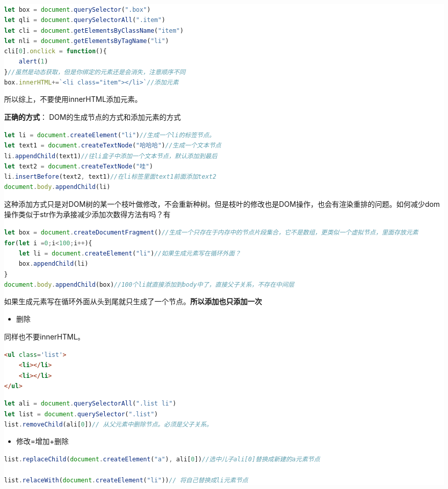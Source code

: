   ```js
  let box = document.querySelector(".box")
  let qli = document.querySelectorAll(".item")
  let cli = document.getElementsByClassName("item")
  let nli = document.getElementsByTagName("li")
  cli[0].onclick = function(){
      alert(1)
  }//虽然是动态获取，但是你绑定的元素还是会消失，注意顺序不同
  box.innerHTML+=`<li class="item"></li>`//添加元素
  ```

  所以综上，不要使用innerHTML添加元素。

  **正确的方式**： DOM的生成节点的方式和添加元素的方式

  ```js
  let li = document.createElement("li")//生成一个li的标签节点。
  let text1 = document.createTextNode("哈哈哈")//生成一个文本节点
  li.appendChild(text1)//往li盒子中添加一个文本节点，默认添加到最后
  let text2 = document.createTextNode("哇")
  li.insertBefore(text2, text1)//在li标签里面text1前面添加text2
  document.body.appendChild(li)
  ```

  这种添加方式只是对DOM树的某一个枝叶做修改，不会重新种树。但是枝叶的修改也是DOM操作，也会有渲染重排的问题。如何减少dom操作类似于str作为承接减少添加次数得方法有吗？有

  ```js
  let box = document.createDocumentFragment()//生成一个只存在于内存中的节点片段集合，它不是数组，更类似一个虚拟节点，里面存放元素
  for(let i =0;i<100;i++){
      let li = document.createElement("li")//如果生成元素写在循环外面？
      box.appendChild(li)
  }
  document.body.appendChild(box)//100个li就直接添加到body中了，直接父子关系，不存在中间层
  ```

  如果生成元素写在循环外面从头到尾就只生成了一个节点。**所以添加也只添加一次**

  * 删除

  同样也不要innerHTML。

  ```html
  <ul class='list'>
      <li></li>
      <li></li>
  </ul>
  ```

  ```js
  let ali = document.querySelectorAll(".list li")
  let list = document.querySelector(".list")
  list.removeChild(ali[0])// 从父元素中删除节点。必须是父子关系。
  ```

  * 修改=增加+删除

  ```js
  list.replaceChild(document.createElement("a"), ali[0])//选中儿子ali[0]替换成新建的a元素节点
  
  list.relaceWith(document.createElement("li"))// 将自己替换成li元素节点
  ```
